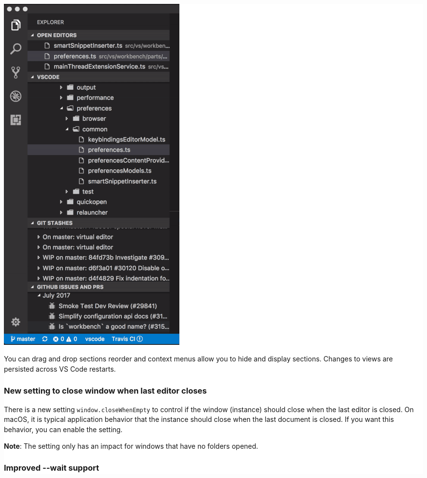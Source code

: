![Views management](images/1_15/views_management.gif)

You can drag and drop sections reorder and context menus allow you to hide and
display sections. Changes to views are persisted across VS Code restarts.

### New setting to close window when last editor closes

There is a new setting `window.closeWhenEmpty` to control if the window
(instance) should close when the last editor is closed. On macOS, it is typical
application behavior that the instance should close when the last document is
closed. If you want this behavior, you can enable the setting.

**Note**: The setting only has an impact for windows that have no folders
opened.

### Improved --wait support
